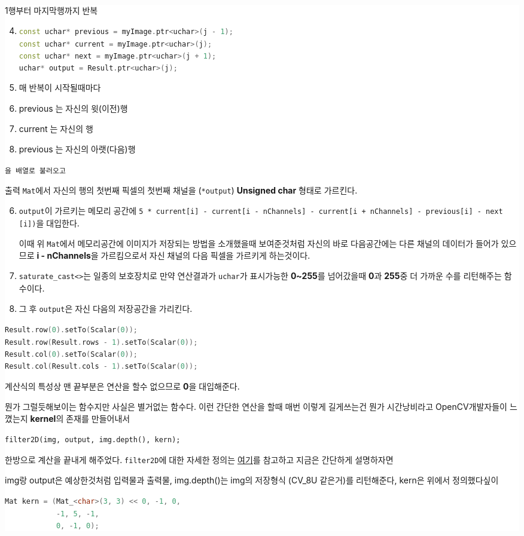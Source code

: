    1행부터 마지막행까지 반복

4. ```c++
   const uchar* previous = myImage.ptr<uchar>(j - 1);
   const uchar* current = myImage.ptr<uchar>(j);
   const uchar* next = myImage.ptr<uchar>(j + 1);
   uchar* output = Result.ptr<uchar>(j);
   ```

5.   매 반복이 시작될때마다 

   1. previous 는 자신의 윗(이전)행
   2. current 는 자신의 행
   3. previous 는 자신의 아랫(다음)행

    을 배열로 불러오고

   출력 `Mat`에서 자신의 행의 첫번째 픽셀의 첫번째 채널을 (`*output`)  **Unsigned  char** 형태로 가르킨다.

6.  `output`이 가르키는 메모리 공간에 `5 * current[i] - current[i - nChannels] - current[i + nChannels] - previous[i] - next[i])`을 대입한다.

    이때 위 `Mat`에서 메모리공간에 이미지가 저장되는 방법을 소개했을때 보여준것처럼 자신의 바로 다음공간에는 다른 채널의 데이터가 들어가 있으므로 **i - nChannels**을 가르킴으로서 자신 채널의 다음 픽셀을 가르키게 하는것이다.

7.  `saturate_cast<>`는 일종의 보호장치로 만약 연산결과가 `uchar`가 표시가능한 **0~255**를 넘어갔을때 **0**과 **255**중 더 가까운 수를 리턴해주는 함수이다.

8.  그 후 `output`은 자신 다음의 저장공간을 가리킨다.

   ```c++
   Result.row(0).setTo(Scalar(0));
   Result.row(Result.rows - 1).setTo(Scalar(0));
   Result.col(0).setTo(Scalar(0));
   Result.col(Result.cols - 1).setTo(Scalar(0));
   ```

   계산식의 특성상 맨 끝부분은 연산을 할수 없으므로 **0**을 대입해준다.

뭔가 그럴듯해보이는 함수지만 사실은 별거없는 함수다. 이런 간단한 연산을 할때 매번 이렇게 길게쓰는건 뭔가 시간낭비라고 OpenCV개발자들이 느꼈는지 **kernel**의 존재를 만들어내서 

    filter2D(img, output, img.depth(), kern);
한방으로 계산을 끝내게 해주었다. 
`filter2D`에 대한 자세한 정의는 [여기](http://docs.opencv.org/modules/imgproc/doc/filtering.html#filter2d)를 참고하고 지금은 간단하게 설명하자면 

img랑 output은 예상한것처럼 입력물과 출력물, img.depth()는 img의 저장형식 (CV_8U 같은거)를 리턴해준다, kern은 위에서 정의했다싶이 

```c++
Mat kern = (Mat_<char>(3, 3) << 0, -1, 0,
            -1, 5, -1,
            0, -1, 0);
```
